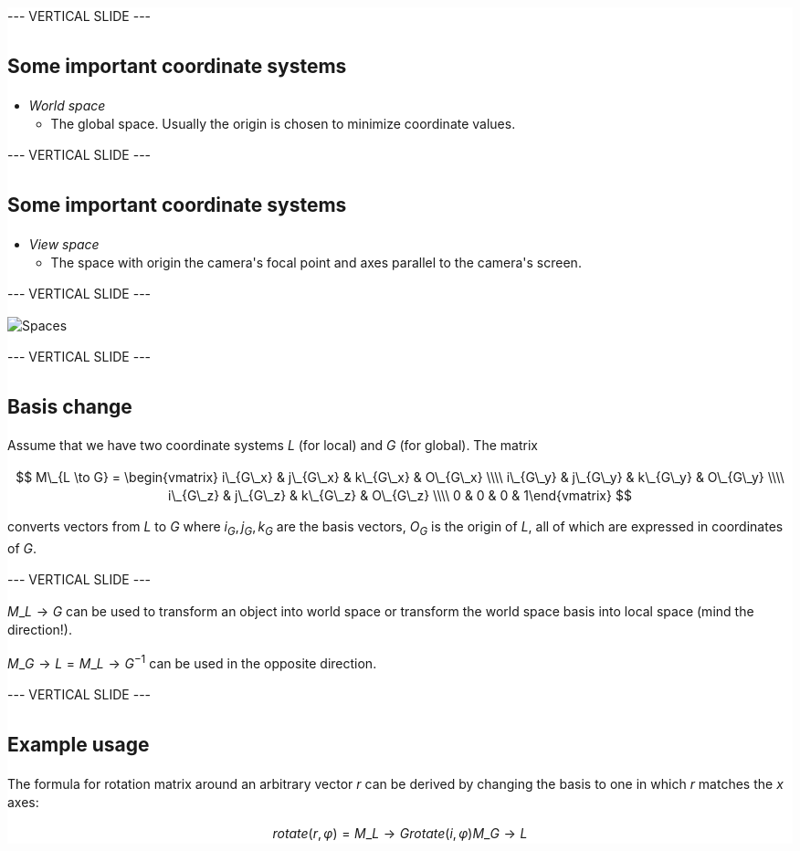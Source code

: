 --- VERTICAL SLIDE ---

## Some important coordinate systems

* *World space*
  - The global space. Usually the origin is chosen to minimize coordinate values.

--- VERTICAL SLIDE ---

## Some important coordinate systems

* *View space*
  - The space with origin the camera's focal point and axes parallel to
  the camera's screen.

--- VERTICAL SLIDE ---

![Spaces](http://images2.programmersought.com/482/d1/d116294292a820edff26d3df64bb174a.png)

--- VERTICAL SLIDE ---

## Basis change

Assume that we have two coordinate systems $L$ (for local) and $G$ (for global).
The matrix

$$
M\_{L \to G} = \begin{vmatrix}
i\_{G\_x} & j\_{G\_x} & k\_{G\_x} & O\_{G\_x} \\\\
i\_{G\_y} & j\_{G\_y} & k\_{G\_y} & O\_{G\_y} \\\\
i\_{G\_z} & j\_{G\_z} & k\_{G\_z} & O\_{G\_z} \\\\
0         & 0         & 0         & 1\end{vmatrix}
$$

converts vectors from $L$ to $G$ where $i_G, j_G, k_G$ are the basis
vectors, $O_G$ is the origin of $L$, all of which are expressed in coordinates of $G$.

--- VERTICAL SLIDE ---

$M\_{L \to G}$ can be used to transform an object into world space
or transform the world space basis into local space (mind the direction!).

$M\_{G \to L} = M\_{L \to G}^{\mathrm{-1}}$ can be used in the opposite direction.

--- VERTICAL SLIDE ---

## Example usage

The formula for rotation matrix around an arbitrary vector $r$
can be derived by changing the basis to one in which $r$ matches
the $x$ axes:

$$
rotate(r, \varphi) = M\_{L \to G} rotate(i, \varphi) M\_{G \to L}
$$
